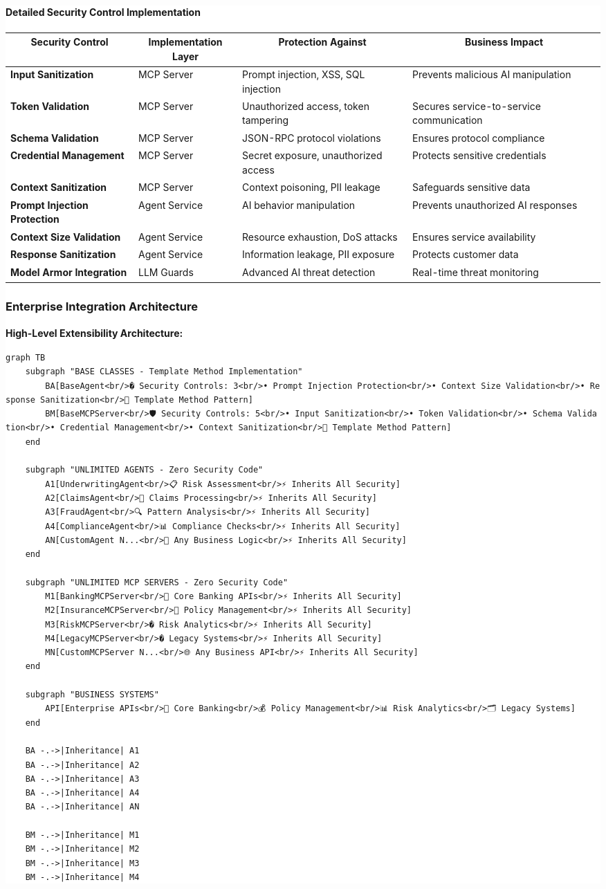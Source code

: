 #### **Detailed Security Control Implementation**
| **Security Control** | **Implementation Layer** | **Protection Against** | **Business Impact** |
|---------------------|-------------------------|----------------------|-------------------|
| **Input Sanitization** | MCP Server | Prompt injection, XSS, SQL injection | Prevents malicious AI manipulation |
| **Token Validation** | MCP Server | Unauthorized access, token tampering | Secures service-to-service communication |
| **Schema Validation** | MCP Server | JSON-RPC protocol violations | Ensures protocol compliance |
| **Credential Management** | MCP Server | Secret exposure, unauthorized access | Protects sensitive credentials |
| **Context Sanitization** | MCP Server | Context poisoning, PII leakage | Safeguards sensitive data |
| **Prompt Injection Protection** | Agent Service | AI behavior manipulation | Prevents unauthorized AI responses |
| **Context Size Validation** | Agent Service | Resource exhaustion, DoS attacks | Ensures service availability |
| **Response Sanitization** | Agent Service | Information leakage, PII exposure | Protects customer data |
| **Model Armor Integration** | LLM Guards | Advanced AI threat detection | Real-time threat monitoring |

### **Enterprise Integration Architecture**

**High-Level Extensibility Architecture:**

```mermaid
graph TB
    subgraph "BASE CLASSES - Template Method Implementation"
        BA[BaseAgent<br/>�️ Security Controls: 3<br/>• Prompt Injection Protection<br/>• Context Size Validation<br/>• Response Sanitization<br/>📐 Template Method Pattern]
        BM[BaseMCPServer<br/>🛡️ Security Controls: 5<br/>• Input Sanitization<br/>• Token Validation<br/>• Schema Validation<br/>• Credential Management<br/>• Context Sanitization<br/>📐 Template Method Pattern]
    end
    
    subgraph "UNLIMITED AGENTS - Zero Security Code"
        A1[UnderwritingAgent<br/>📋 Risk Assessment<br/>⚡ Inherits All Security]
        A2[ClaimsAgent<br/>📄 Claims Processing<br/>⚡ Inherits All Security]
        A3[FraudAgent<br/>🔍 Pattern Analysis<br/>⚡ Inherits All Security]
        A4[ComplianceAgent<br/>📊 Compliance Checks<br/>⚡ Inherits All Security]
        AN[CustomAgent N...<br/>💼 Any Business Logic<br/>⚡ Inherits All Security]
    end
    
    subgraph "UNLIMITED MCP SERVERS - Zero Security Code"
        M1[BankingMCPServer<br/>🏦 Core Banking APIs<br/>⚡ Inherits All Security]
        M2[InsuranceMCPServer<br/>📄 Policy Management<br/>⚡ Inherits All Security]
        M3[RiskMCPServer<br/>� Risk Analytics<br/>⚡ Inherits All Security]
        M4[LegacyMCPServer<br/>�️ Legacy Systems<br/>⚡ Inherits All Security]
        MN[CustomMCPServer N...<br/>🌐 Any Business API<br/>⚡ Inherits All Security]
    end
    
    subgraph "BUSINESS SYSTEMS"
        API[Enterprise APIs<br/>🏢 Core Banking<br/>💰 Policy Management<br/>📊 Risk Analytics<br/>🗂️ Legacy Systems]
    end
    
    BA -.->|Inheritance| A1
    BA -.->|Inheritance| A2
    BA -.->|Inheritance| A3
    BA -.->|Inheritance| A4
    BA -.->|Inheritance| AN
    
    BM -.->|Inheritance| M1
    BM -.->|Inheritance| M2
    BM -.->|Inheritance| M3
    BM -.->|Inheritance| M4
```